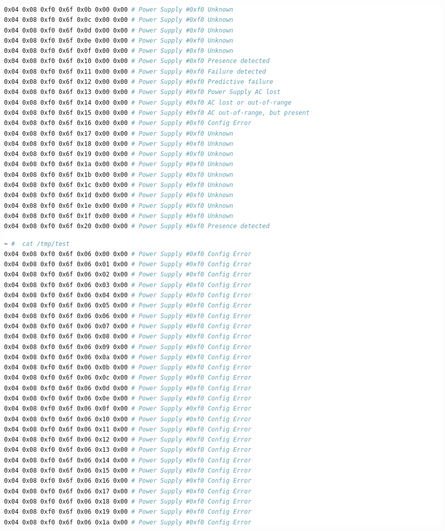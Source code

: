 ```bash			================start================
0x04 0x08 0xf0 0x6f 0x0b 0x00 0x00 # Power Supply #0xf0 Unknown
0x04 0x08 0xf0 0x6f 0x0c 0x00 0x00 # Power Supply #0xf0 Unknown
0x04 0x08 0xf0 0x6f 0x0d 0x00 0x00 # Power Supply #0xf0 Unknown
0x04 0x08 0xf0 0x6f 0x0e 0x00 0x00 # Power Supply #0xf0 Unknown
0x04 0x08 0xf0 0x6f 0x0f 0x00 0x00 # Power Supply #0xf0 Unknown
0x04 0x08 0xf0 0x6f 0x10 0x00 0x00 # Power Supply #0xf0 Presence detected
0x04 0x08 0xf0 0x6f 0x11 0x00 0x00 # Power Supply #0xf0 Failure detected
0x04 0x08 0xf0 0x6f 0x12 0x00 0x00 # Power Supply #0xf0 Predictive failure
0x04 0x08 0xf0 0x6f 0x13 0x00 0x00 # Power Supply #0xf0 Power Supply AC lost
0x04 0x08 0xf0 0x6f 0x14 0x00 0x00 # Power Supply #0xf0 AC lost or out-of-range
0x04 0x08 0xf0 0x6f 0x15 0x00 0x00 # Power Supply #0xf0 AC out-of-range, but present
0x04 0x08 0xf0 0x6f 0x16 0x00 0x00 # Power Supply #0xf0 Config Error
0x04 0x08 0xf0 0x6f 0x17 0x00 0x00 # Power Supply #0xf0 Unknown
0x04 0x08 0xf0 0x6f 0x18 0x00 0x00 # Power Supply #0xf0 Unknown
0x04 0x08 0xf0 0x6f 0x19 0x00 0x00 # Power Supply #0xf0 Unknown
0x04 0x08 0xf0 0x6f 0x1a 0x00 0x00 # Power Supply #0xf0 Unknown
0x04 0x08 0xf0 0x6f 0x1b 0x00 0x00 # Power Supply #0xf0 Unknown
0x04 0x08 0xf0 0x6f 0x1c 0x00 0x00 # Power Supply #0xf0 Unknown
0x04 0x08 0xf0 0x6f 0x1d 0x00 0x00 # Power Supply #0xf0 Unknown
0x04 0x08 0xf0 0x6f 0x1e 0x00 0x00 # Power Supply #0xf0 Unknown
0x04 0x08 0xf0 0x6f 0x1f 0x00 0x00 # Power Supply #0xf0 Unknown
0x04 0x08 0xf0 0x6f 0x20 0x00 0x00 # Power Supply #0xf0 Presence detected
```
```bash			================start================
~ #  cat /tmp/test
0x04 0x08 0xf0 0x6f 0x06 0x00 0x00 # Power Supply #0xf0 Config Error
0x04 0x08 0xf0 0x6f 0x06 0x01 0x00 # Power Supply #0xf0 Config Error
0x04 0x08 0xf0 0x6f 0x06 0x02 0x00 # Power Supply #0xf0 Config Error
0x04 0x08 0xf0 0x6f 0x06 0x03 0x00 # Power Supply #0xf0 Config Error
0x04 0x08 0xf0 0x6f 0x06 0x04 0x00 # Power Supply #0xf0 Config Error
0x04 0x08 0xf0 0x6f 0x06 0x05 0x00 # Power Supply #0xf0 Config Error
0x04 0x08 0xf0 0x6f 0x06 0x06 0x00 # Power Supply #0xf0 Config Error
0x04 0x08 0xf0 0x6f 0x06 0x07 0x00 # Power Supply #0xf0 Config Error
0x04 0x08 0xf0 0x6f 0x06 0x08 0x00 # Power Supply #0xf0 Config Error
0x04 0x08 0xf0 0x6f 0x06 0x09 0x00 # Power Supply #0xf0 Config Error
0x04 0x08 0xf0 0x6f 0x06 0x0a 0x00 # Power Supply #0xf0 Config Error
0x04 0x08 0xf0 0x6f 0x06 0x0b 0x00 # Power Supply #0xf0 Config Error
0x04 0x08 0xf0 0x6f 0x06 0x0c 0x00 # Power Supply #0xf0 Config Error
0x04 0x08 0xf0 0x6f 0x06 0x0d 0x00 # Power Supply #0xf0 Config Error
0x04 0x08 0xf0 0x6f 0x06 0x0e 0x00 # Power Supply #0xf0 Config Error
0x04 0x08 0xf0 0x6f 0x06 0x0f 0x00 # Power Supply #0xf0 Config Error
0x04 0x08 0xf0 0x6f 0x06 0x10 0x00 # Power Supply #0xf0 Config Error
0x04 0x08 0xf0 0x6f 0x06 0x11 0x00 # Power Supply #0xf0 Config Error
0x04 0x08 0xf0 0x6f 0x06 0x12 0x00 # Power Supply #0xf0 Config Error
0x04 0x08 0xf0 0x6f 0x06 0x13 0x00 # Power Supply #0xf0 Config Error
0x04 0x08 0xf0 0x6f 0x06 0x14 0x00 # Power Supply #0xf0 Config Error
0x04 0x08 0xf0 0x6f 0x06 0x15 0x00 # Power Supply #0xf0 Config Error
0x04 0x08 0xf0 0x6f 0x06 0x16 0x00 # Power Supply #0xf0 Config Error
0x04 0x08 0xf0 0x6f 0x06 0x17 0x00 # Power Supply #0xf0 Config Error
0x04 0x08 0xf0 0x6f 0x06 0x18 0x00 # Power Supply #0xf0 Config Error
0x04 0x08 0xf0 0x6f 0x06 0x19 0x00 # Power Supply #0xf0 Config Error
0x04 0x08 0xf0 0x6f 0x06 0x1a 0x00 # Power Supply #0xf0 Config Error
```
